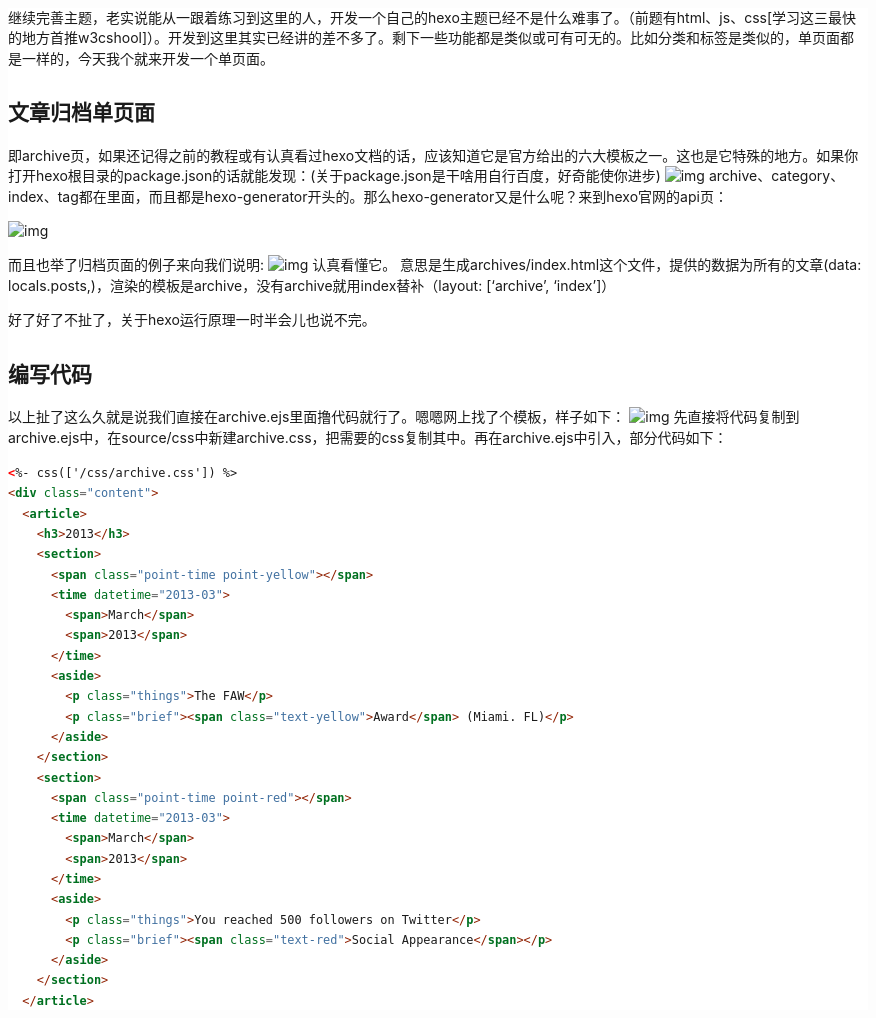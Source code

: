 继续完善主题，老实说能从一跟着练习到这里的人，开发一个自己的hexo主题已经不是什么难事了。（前题有html、js、css[学习这三最快的地方首推w3cshool]）。开发到这里其实已经讲的差不多了。剩下一些功能都是类似或可有可无的。比如分类和标签是类似的，单页面都是一样的，今天我个就来开发一个单页面。

## 文章归档单页面

即archive页，如果还记得之前的教程或有认真看过hexo文档的话，应该知道它是官方给出的六大模板之一。这也是它特殊的地方。如果你打开hexo根目录的package.json的话就能发现：(关于package.json是干啥用自行百度，好奇能使你进步)
![img](https://mmbiz.qpic.cn/mmbiz_png/7oh1DvJRVwdxTfh1Rq6s8gavhOm6siaZUtp3xIpuJjDaP7k4OXn0Pnq1cJ9oXbaiccOe7icxC3JB8VzSyJveoyiasw/640?wx_fmt=png&tp=webp&wxfrom=5&wx_lazy=1&wx_co=1)
archive、category、index、tag都在里面，而且都是hexo-generator开头的。那么hexo-generator又是什么呢？来到hexo官网的api页：

![img](https://mmbiz.qpic.cn/mmbiz_png/7oh1DvJRVwdxTfh1Rq6s8gavhOm6siaZUFfayURFlTtjHvDQXUBFjVmdsspbmvQ5XTGs7V9YXN4hzy1O2Ntov1Q/640?wx_fmt=png&tp=webp&wxfrom=5&wx_lazy=1&wx_co=1)

而且也举了归档页面的例子来向我们说明:
![img](https://mmbiz.qpic.cn/mmbiz_png/7oh1DvJRVwdxTfh1Rq6s8gavhOm6siaZUsicmkaprhw2ClJgiahZGTurj6buxUoIichZlhywEoFdcVtibd1JneYEWhg/640?wx_fmt=png&tp=webp&wxfrom=5&wx_lazy=1&wx_co=1)
认真看懂它。
意思是生成archives/index.html这个文件，提供的数据为所有的文章(data: locals.posts,)，渲染的模板是archive，没有archive就用index替补（layout: [‘archive’, ‘index’]）

好了好了不扯了，关于hexo运行原理一时半会儿也说不完。

## 编写代码

以上扯了这么久就是说我们直接在archive.ejs里面撸代码就行了。嗯嗯网上找了个模板，样子如下：
![img](https://mmbiz.qpic.cn/mmbiz_png/7oh1DvJRVwdxTfh1Rq6s8gavhOm6siaZUEhMFHH98J0Bf6yFLvE3PGraUH1hSvJ9GdSCNjEHn2RLPxA4ZWh1oOw/640?wx_fmt=png&tp=webp&wxfrom=5&wx_lazy=1&wx_co=1)
先直接将代码复制到archive.ejs中，在source/css中新建archive.css，把需要的css复制其中。再在archive.ejs中引入，部分代码如下：

```html
<%- css(['/css/archive.css']) %>
<div class="content">
  <article>
    <h3>2013</h3>
    <section>
      <span class="point-time point-yellow"></span>
      <time datetime="2013-03">
        <span>March</span>
        <span>2013</span>
      </time>
      <aside>
        <p class="things">The FAW</p>
        <p class="brief"><span class="text-yellow">Award</span> (Miami. FL)</p>
      </aside>
    </section>
    <section>
      <span class="point-time point-red"></span>
      <time datetime="2013-03">
        <span>March</span>
        <span>2013</span>
      </time>
      <aside>
        <p class="things">You reached 500 followers on Twitter</p>
        <p class="brief"><span class="text-red">Social Appearance</span></p>
      </aside>
    </section>
  </article>
```
